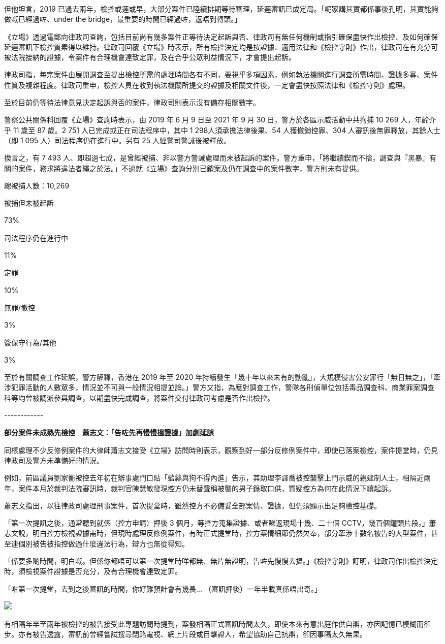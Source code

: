 但他坦言，2019 已過去兩年，檢控或遲或早，大部分案件已陸續排期等待審理，延遲審訊已成定局。「呢家講其實都係事後孔明，其實能夠做嘅已經過咗、under the bridge，最重要的時間已經過咗，返唔到轉頭。」

《立場》透過電郵向律政司查詢，包括目前尚有幾多案件正等待決定起訴與否、律政司有無任何機制或指引確保盡快作出檢控、及如何確保延遲審訊下檢控質素得以維持。律政司回覆《立場》時表示，所有檢控決定均是按證據、適用法律和《檢控守則》作出，律政司在有充分可被法院接納的證據，令案件有合理機會達致定罪，及在合乎公眾利益情況下，才會提出起訴。

律政司指，每宗案件由展開調查至提出檢控所需的處理時間各有不同，要視乎多項因素，例如執法機關進行調查所需時間、證據多寡、案件性質及複雜程度。律政司重申，檢控人員在收到執法機關所提交的證據及相關文件後，一定會盡快按照法律和《檢控守則》處理。

至於目前仍等待法律意見決定起訴與否的案件，律政司則表示沒有備存相關數字。

警察公共關係科回覆《立場》查詢時表示，由 2019 年 6 月 9 日至 2021 年 9 月 30 日，警方於各區示威活動中共拘捕 10 269 人，年齡介乎 11 歲至 87 歲。2 751 人已完成或正在司法程序中，其中 1 298人須承擔法律後果、54 人獲撤銷控罪、304 人審訊後無罪釋放，其餘人士（即 1 095 人）司法程序仍在進行中。另有 25 人經警司警誡後被釋放。

換言之，有 7 493 人、即超過七成，是曾經被捕、非以警方警誡處理而未被起訴的案件。警方重申，「將繼續鍥而不捨，調查與『黑暴』有關的案件，務求將違法者繩之於法。」不過就《立場》查詢分別已銷案及仍在調查中的案件數字，警方則未有提供。

總被捕人數：10,269

被捕但未被起訴

73%

司法程序仍在進行中

11%

定罪

10%

無罪/撤控

3%

簽保守行為/其他

3%

至於有關調查工作延誤，警方解釋，香港在 2019 年至 2020 年持續發生「幾十年以來未有的動亂」，大規模侵害公安罪行「無日無之」，「牽涉犯罪活動的人數眾多，情況並不可與一般情況相提並論。」警方又指，為應對調查工作，警隊各刑偵單位包括毒品調查科、商業罪案調查科等均曾被調派參與調查，以期盡快完成調查，將案件交付律政司考慮是否作出檢控。

\------------

**部分案件未成熟先檢控　蕭志文：「告咗先再慢慢搵證據」加劇延誤**

同樣處理不少反修例案件的大律師蕭志文接受《立場》訪問時則表示，觀察到好一部分反修例案件中，即使已落案檢控，案件提堂時，仍見律政司及警方未準備好的情況。

例如，前區議員劉家衡被控去年初在辦事處門口貼「藍絲與狗不得內進」告示，其助理李譯喬被控襲擊上門示威的親建制人士，相隔近兩年，案件本月於裁判法院審訊時，裁判官陳慧敏發現控方仍未替聲稱被襲的男子錄取口供，質疑控方為何在此情況下續起訴。

蕭志文指出，以往律政司處理刑事案件，首次提堂時，雖然控方不必備妥全部案情、證據，但仍須顯示出足夠檢控基礎。

「第一次提訊之後，通常聽到就係（控方申請）押後 3 個月，等控方蒐集證據、或者睇返現場十幾、二十個 CCTV，幾百個鐘頭片段。」蕭志文說，明白控方檢視證據需時，但現時處理反修例案件，有時正式提堂時，控方案情細節仍然欠奉，部分牽涉十數名被告的大型案件，甚至連個別被告被指控做過什麼違法行為，辯方也無從得知。

「係要多啲時間，明白嘅。但係你都唔可以第一次提堂時咩都無、無片無證明，告咗先慢慢去揾。」《檢控守則》訂明，律政司作出檢控決定時，須檢視案件證據是否充分，及有合理機會達致定罪。

「咁第一次提堂，去到之後審訊的時間，你好難預計會有幾長… （審訊押後）一年半載真係唔出奇。」

![](http://web.archive.org/web/2020im_/https://assets.thestandnews.com/media/photos/256793786_10159231523636519_3520488776909442200_n.jpg)

有相隔年半至兩年被檢控的被告接受此專題訪問時提到，案發相隔正式審訊時間太久，即使本來有意出庭作供自辯，亦因記憶已模糊而卻步。亦有被告透露，審訊前曾經嘗試搜尋閉路電視、網上片段或目擊證人，希望協助自己抗辯，卻因事隔太久無果。

